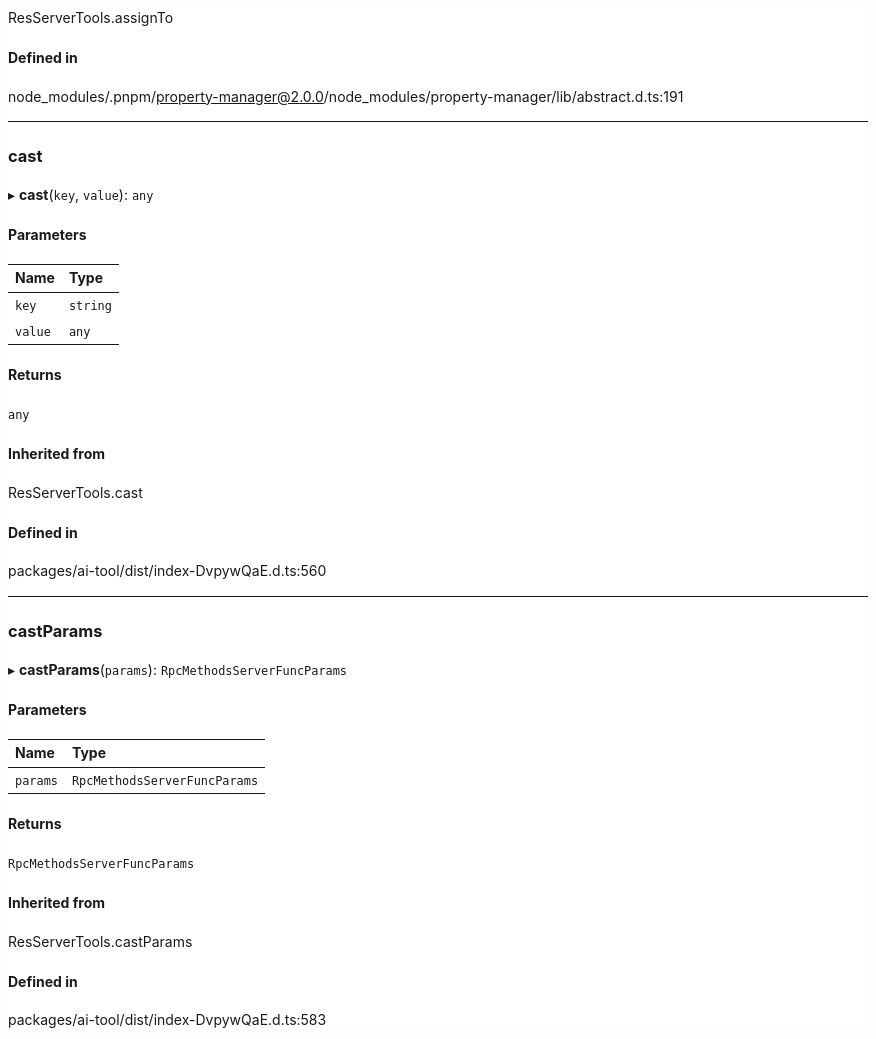 ResServerTools.assignTo

#### Defined in

node_modules/.pnpm/property-manager@2.0.0/node_modules/property-manager/lib/abstract.d.ts:191

___

### cast

▸ **cast**(`key`, `value`): `any`

#### Parameters

| Name | Type |
| :------ | :------ |
| `key` | `string` |
| `value` | `any` |

#### Returns

`any`

#### Inherited from

ResServerTools.cast

#### Defined in

packages/ai-tool/dist/index-DvpywQaE.d.ts:560

___

### castParams

▸ **castParams**(`params`): `RpcMethodsServerFuncParams`

#### Parameters

| Name | Type |
| :------ | :------ |
| `params` | `RpcMethodsServerFuncParams` |

#### Returns

`RpcMethodsServerFuncParams`

#### Inherited from

ResServerTools.castParams

#### Defined in

packages/ai-tool/dist/index-DvpywQaE.d.ts:583
